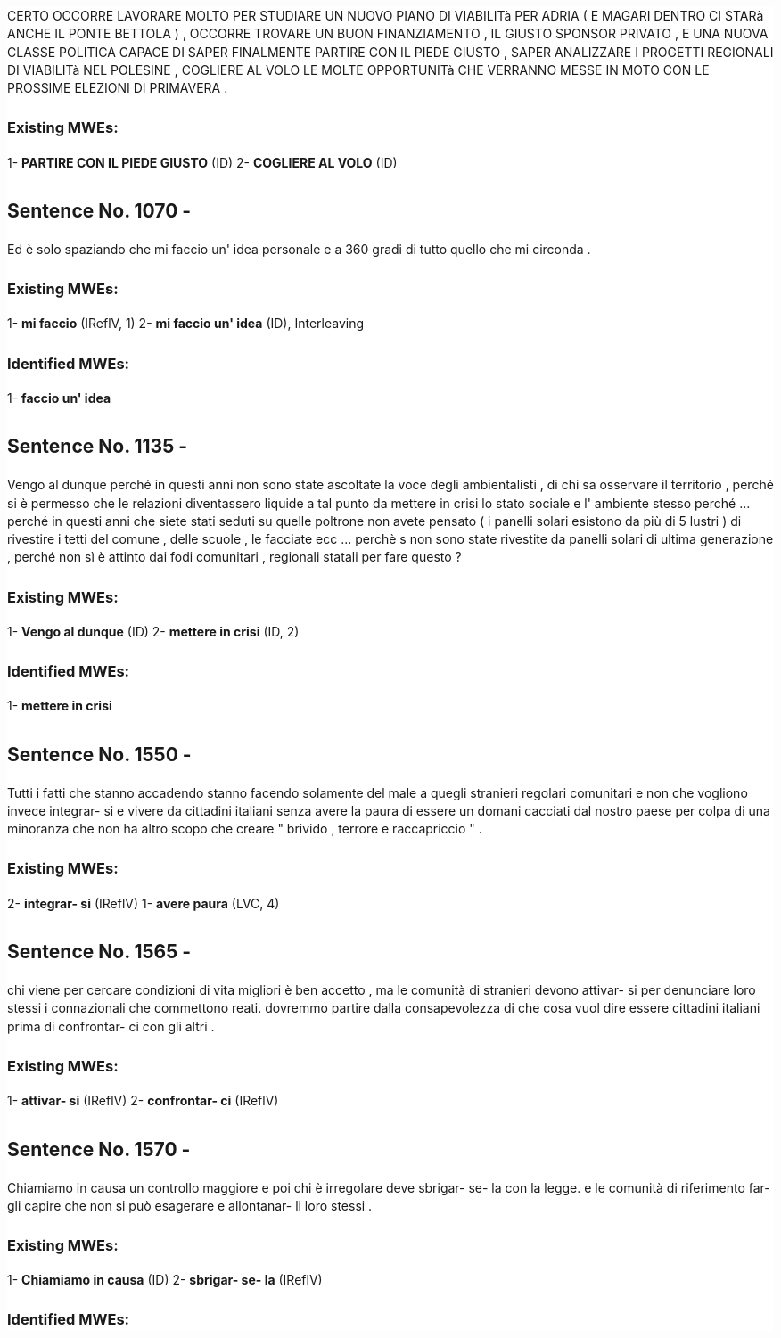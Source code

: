 CERTO OCCORRE LAVORARE MOLTO PER STUDIARE UN NUOVO PIANO DI VIABILITà PER ADRIA ( E MAGARI DENTRO CI STARà ANCHE IL PONTE BETTOLA ) , OCCORRE TROVARE UN BUON FINANZIAMENTO , IL GIUSTO SPONSOR PRIVATO , E UNA NUOVA CLASSE POLITICA CAPACE DI SAPER FINALMENTE PARTIRE CON IL PIEDE GIUSTO , SAPER ANALIZZARE I PROGETTI REGIONALI DI VIABILITà NEL POLESINE , COGLIERE AL VOLO LE MOLTE OPPORTUNITà CHE VERRANNO MESSE IN MOTO CON LE PROSSIME ELEZIONI DI PRIMAVERA . 
### Existing MWEs: 
1- **PARTIRE CON IL PIEDE GIUSTO** (ID)
2- **COGLIERE AL VOLO** (ID)
## Sentence No. 1070 - 
Ed è solo spaziando che mi faccio un' idea personale e a 360 gradi di tutto quello che mi circonda . 
### Existing MWEs: 
1- **mi faccio** (IReflV, 1)
2- **mi faccio un' idea** (ID), Interleaving 
### Identified MWEs: 
1- **faccio un' idea** 
## Sentence No. 1135 - 
Vengo al dunque perché in questi anni non sono state ascoltate la voce degli ambientalisti , di chi sa osservare il territorio , perché si è permesso che le relazioni diventassero liquide a tal punto da mettere in crisi lo stato sociale e l' ambiente stesso perché ... perché in questi anni che siete stati seduti su quelle poltrone non avete pensato ( i panelli solari esistono da più di 5 lustri ) di rivestire i tetti del comune , delle scuole , le facciate ecc ... perchè s non sono state rivestite da panelli solari di ultima generazione , perché non sì è attinto dai fodi comunitari , regionali statali per fare questo ? 
### Existing MWEs: 
1- **Vengo al dunque** (ID)
2- **mettere in crisi** (ID, 2)
### Identified MWEs: 
1- **mettere in crisi** 
## Sentence No. 1550 - 
Tutti i fatti che stanno accadendo stanno facendo solamente del male a quegli stranieri regolari comunitari e non che vogliono invece integrar- si e vivere da cittadini italiani senza avere la paura di essere un domani cacciati dal nostro paese per colpa di una minoranza che non ha altro scopo che creare " brivido , terrore e raccapriccio " . 
### Existing MWEs: 
2- **integrar- si** (IReflV)
1- **avere paura** (LVC, 4)
## Sentence No. 1565 - 
chi viene per cercare condizioni di vita migliori è ben accetto , ma le comunità di stranieri devono attivar- si per denunciare loro stessi i connazionali che commettono reati. dovremmo partire dalla consapevolezza di che cosa vuol dire essere cittadini italiani prima di confrontar- ci con gli altri . 
### Existing MWEs: 
1- **attivar- si** (IReflV)
2- **confrontar- ci** (IReflV)
## Sentence No. 1570 - 
Chiamiamo in causa un controllo maggiore e poi chi è irregolare deve sbrigar- se- la con la legge. e le comunità di riferimento far- gli capire che non si può esagerare e allontanar- li loro stessi . 
### Existing MWEs: 
1- **Chiamiamo in causa** (ID)
2- **sbrigar- se- la** (IReflV)
### Identified MWEs: 